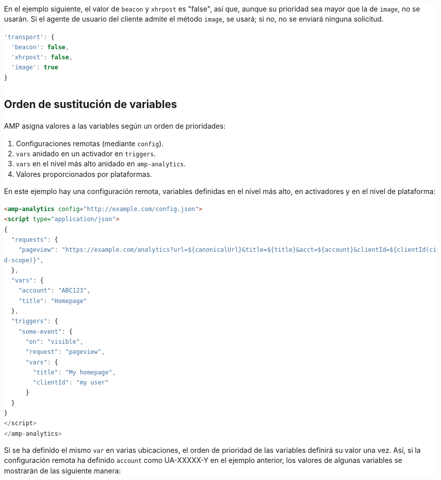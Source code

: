 En el ejemplo siguiente,
el valor de `beacon` y `xhrpost` es "false",
así que, aunque su prioridad sea mayor que la de `image`, no se usarán.
Si el agente de usuario del cliente admite el método `image`,
se usará; si no, no se enviará ninguna solicitud.

```js
'transport': {
  'beacon': false,
  'xhrpost': false,
  'image': true
}
```

## Orden de sustitución de variables

AMP asigna valores a las variables según un orden de prioridades:

1. Configuraciones remotas (mediante `config`).
2. `vars` anidado en un activador en `triggers`.
3. `vars` en el nivel más alto anidado en `amp-analytics`.
4. Valores proporcionados por plataformas.

En este ejemplo hay una configuración remota,
variables definidas en el nivel más alto, en activadores y en el nivel de plataforma:

```html
<amp-analytics config="http://example.com/config.json">
<script type="application/json">
{
  "requests": {
    "pageview": "https://example.com/analytics?url=${canonicalUrl}&title=${title}&acct=${account}&clientId=${clientId(cid-scope)}",
  },
  "vars": {
    "account": "ABC123",
    "title": "Homepage"
  },
  "triggers": {
    "some-event": {
      "on": "visible",
      "request": "pageview",
      "vars": {
        "title": "My homepage",
        "clientId": "my user"
      }
  }
}
</script>
</amp-analytics>
```

Si se ha definido el mismo `var` en varias ubicaciones,
el orden de prioridad de las variables definirá su valor una vez.
Así, si la configuración remota ha definido `account` como UA-XXXXX-Y en el ejemplo anterior,
los valores de algunas variables se mostrarán de las siguiente manera:
